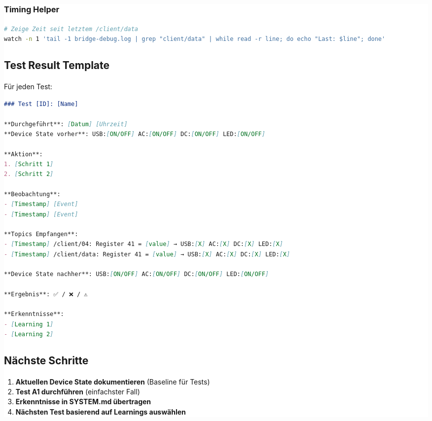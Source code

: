 ### Timing Helper
```bash
# Zeige Zeit seit letztem /client/data
watch -n 1 'tail -1 bridge-debug.log | grep "client/data" | while read -r line; do echo "Last: $line"; done'
```

## Test Result Template

Für jeden Test:
```markdown
### Test [ID]: [Name]

**Durchgeführt**: [Datum] [Uhrzeit]
**Device State vorher**: USB:[ON/OFF] AC:[ON/OFF] DC:[ON/OFF] LED:[ON/OFF]

**Aktion**:
1. [Schritt 1]
2. [Schritt 2]

**Beobachtung**:
- [Timestamp] [Event]
- [Timestamp] [Event]

**Topics Empfangen**:
- [Timestamp] /client/04: Register 41 = [value] → USB:[X] AC:[X] DC:[X] LED:[X]
- [Timestamp] /client/data: Register 41 = [value] → USB:[X] AC:[X] DC:[X] LED:[X]

**Device State nachher**: USB:[ON/OFF] AC:[ON/OFF] DC:[ON/OFF] LED:[ON/OFF]

**Ergebnis**: ✅ / ❌ / ⚠️

**Erkenntnisse**:
- [Learning 1]
- [Learning 2]
```

## Nächste Schritte

1. **Aktuellen Device State dokumentieren** (Baseline für Tests)
2. **Test A1 durchführen** (einfachster Fall)
3. **Erkenntnisse in SYSTEM.md übertragen**
4. **Nächsten Test basierend auf Learnings auswählen**
